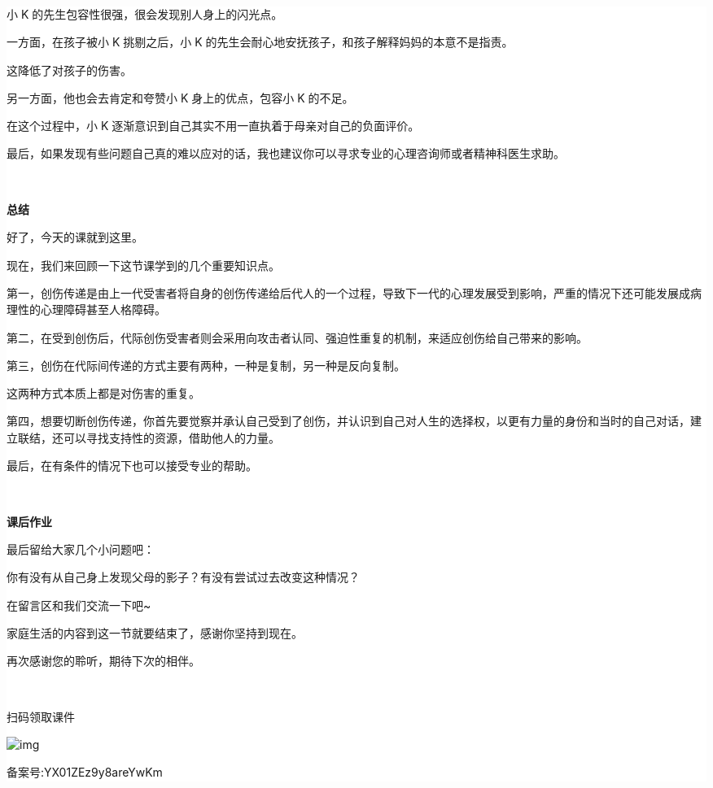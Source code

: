 
小 K 的先生包容性很强，很会发现别人身上的闪光点。


一方面，在孩子被小 K 挑剔之后，小 K 的先生会耐心地安抚孩子，和孩子解释妈妈的本意不是指责。


这降低了对孩子的伤害。


另一方面，他也会去肯定和夸赞小 K 身上的优点，包容小 K 的不足。


在这个过程中，小 K 逐渐意识到自己其实不用一直执着于母亲对自己的负面评价。


最后，如果发现有些问题自己真的难以应对的话，我也建议你可以寻求专业的心理咨询师或者精神科医生求助。


 


**总结**


好了，今天的课就到这里。


现在，我们来回顾一下这节课学到的几个重要知识点。 


第一，创伤传递是由上一代受害者将自身的创伤传递给后代人的一个过程，导致下一代的心理发展受到影响，严重的情况下还可能发展成病理性的心理障碍甚至人格障碍。


第二，在受到创伤后，代际创伤受害者则会采用向攻击者认同、强迫性重复的机制，来适应创伤给自己带来的影响。


第三，创伤在代际间传递的方式主要有两种，一种是复制，另一种是反向复制。


这两种方式本质上都是对伤害的重复。


第四，想要切断创伤传递，你首先要觉察并承认自己受到了创伤，并认识到自己对人生的选择权，以更有力量的身份和当时的自己对话，建立联结，还可以寻找支持性的资源，借助他人的力量。


最后，在有条件的情况下也可以接受专业的帮助。


 


**课后作业**


最后留给大家几个小问题吧：


你有没有从自己身上发现父母的影子？有没有尝试过去改变这种情况？


在留言区和我们交流一下吧~


  



家庭生活的内容到这一节就要结束了，感谢你坚持到现在。


再次感谢您的聆听，期待下次的相伴。


 


扫码领取课件


![img](https://pic1.zhimg.com/v2-8a3b81e941fd6c1ef45d896c7c7ef85e.webp)

  



备案号:YX01ZEz9y8areYwKm

